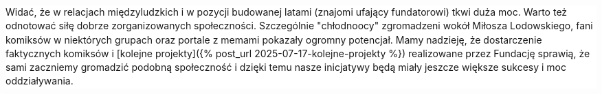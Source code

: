 Widać, że w relacjach międzyludzkich i w pozycji budowanej latami (znajomi ufający fundatorowi) tkwi duża moc. Warto też
odnotować siłę dobrze zorganizowanych społeczności. Szczególnie "chłodnoocy" zgromadzeni wokół Miłosza Lodowskiego, fani
komiksów w niektórych grupach oraz portale z memami pokazały ogromny potencjał. Mamy nadzieję, że dostarczenie
faktycznych komiksów i [kolejne projekty]({% post_url 2025-07-17-kolejne-projekty %}) realizowane przez Fundację
sprawią, że sami zaczniemy gromadzić podobną społeczność i dzięki temu nasze inicjatywy będą miały jeszcze większe
sukcesy i moc oddziaływania.
